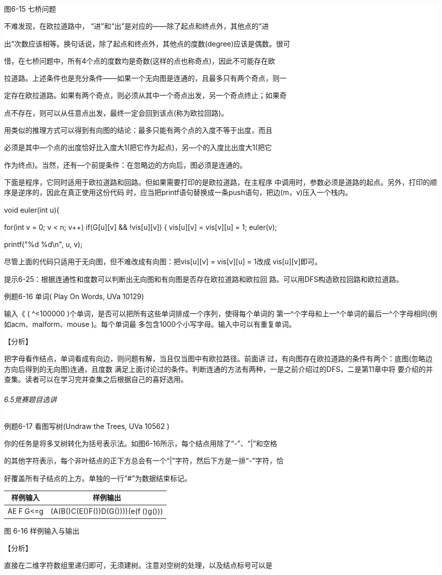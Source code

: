 

图6-15 七桥问题

不难发现，在欧拉道路中， “进”和“出”是对应的——除了起点和终点外，其他点的“进

出”次数应该相等。换句话说，除了起点和终点外，其他点的度数(degree)应该是偶数。很可

惜，在七桥问题中，所有4个点的度数均是奇数(这样的点也称奇点)，因此不可能存在欧

拉道路。上述条件也是充分条件——如果一个无向图是连通的，且最多只有两个奇点，则一

定存在欧拉道路。如果有两个奇点，则必须从其中一个奇点出发，另一个奇点终止；如果奇

点不存在，则可以从任意点出发，最终一定会回到该点(称为欧拉回路)。

用类似的推理方式可以得到有向图的结论：最多只能有两个点的入度不等于出度，而且

必须是其中—个点的出度恰好比入度大1(把它作为起点)，另—个的入度比出度大1(把它

作为终点)。当然，还有—个前提条件：在忽略边的方向后，图必须是连通的。

下面是程序，它同时适用于欧拉道路和回路。但如果需要打印的是欧拉道路，在主程序 中调用时，参数必须是道路的起点。另外，打印的顺序是逆序的，因此在真正使用这份代码 时，应当把printf语句替换成一条push语句，把边(m，v)压入一个栈内。

void euler(int u){

for(int v = 0; v < n; v++) if(G[u][v] && !vis[u][v]) { vis[u][v] = vis[v][u] = 1; euler(v);

printf("%d %d\n", u, v);

尽管上面的代码只适用于无向图，但不难改成有向图：把vis[u][v] = vis[v][u] = 1改成 vis[u][v]即可。

提示6-25：根据连通性和度数可以判断出无向图和有向图是否存在欧拉道路和欧拉回 路。可以用DFS构造欧拉回路和欧拉道路。

例题6-16 单词( Play On Words, UVa 10129)

输入《 ( ^<100000 )个单词，是否可以把所有这些单词排成一个序列，使得每个单词的 第一^个字母和上一^个单词的最后一^个字母相同(例如acm、malform、mouse )。每个单词最 多包含1000个小写字母。输入中可以有重复单词。

【分析】

把字母看作结点，单词看成有向边，则问题有解，当且仅当图中有欧拉路径。前面讲 过，有向图存在欧拉道路的条件有两个：底图(忽略边方向后得到的无向图)连通，且度数 满足上面讨论过的条件。判断连通的方法有两种，一是之前介绍过的DFS，二是第11章中将 要介绍的并查集。读者可以在学习完并查集之后根据自己的喜好选用。

###### 6.5竞赛题目选讲

例题6-17 看图写树(Undraw the Trees, UVa 10562 )

你的任务是将多叉树转化为括号表示法。如图6-16所示，每个结点用除了“-”、“|”和空格

的其他字符表示，每个非叶结点的正下方总会有一个“|”字符，然后下方是一排“-”字符，恰

好覆盖所有子结点的上方。单独的一行“#”为数据结束标记。

| 样例输入     | 样例输出                            |
| ------------ | ----------------------------------- |
| AE    F G<=g | (A(B()C(E()F())D(G())))(e(f ()g())) |

图 6-16 样例输入与输出

【分析】

直接在二维字符数组里递归即可，无须建树。注意对空树的处理，以及结点标号可以是
